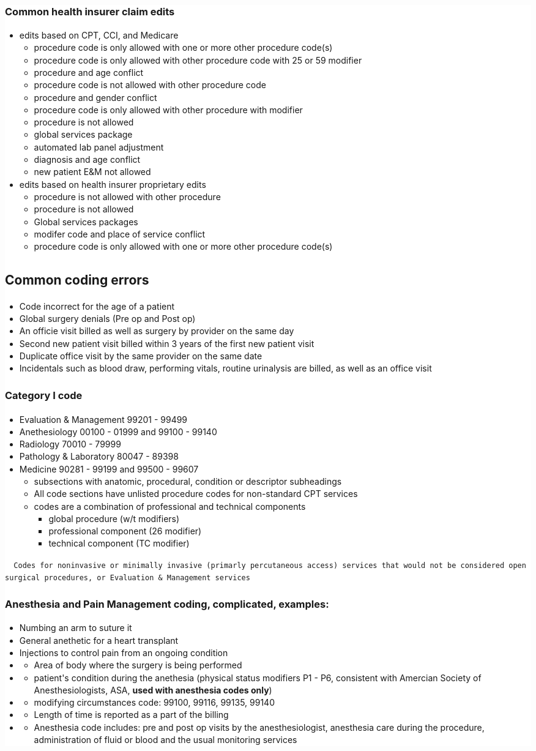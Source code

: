 ### Common health insurer claim edits
- edits based on CPT, CCI, and Medicare
  - procedure code is only allowed with one or more other procedure code(s)
  - procedure code is only allowed with other procedure code with 25 or 59 modifier
  - procedure and age conflict
  - procedure code is not allowed with other procedure code
  - procedure and gender conflict
  - procedure code is only allowed with other procedure with modifier
  - procedure is not allowed
  - global services package
  - automated lab panel adjustment
  - diagnosis and age conflict
  - new patient E&M not allowed
- edits based on health insurer proprietary edits
  - procedure is not allowed with other procedure
  - procedure is not allowed
  - Global services packages
  - modifer code and place of service conflict
  - procedure code is only allowed with one or more other procedure code(s)

## Common coding errors
  - Code incorrect for the age of a patient
  - Global surgery denials (Pre op and Post op)
  - An officie visit billed as well as surgery by provider on the same day
  - Second new patient visit billed within 3 years of the first new patient visit
  - Duplicate office visit by the same provider on the same date
  - Incidentals such as blood draw, performing vitals, routine urinalysis are billed, as well as an office visit
  
### Category I code
  - Evaluation & Management 99201 - 99499
  - Anethesiology 00100 - 01999 and 99100 - 99140
  - Radiology 70010 - 79999
  - Pathology & Laboratory 80047 - 89398
  - Medicine 90281 - 99199 and 99500 - 99607
    - subsections with anatomic, procedural, condition or descriptor subheadings
    - All code sections have unlisted procedure codes for non-standard CPT services 
    - codes are a combination of professional and technical components
      - global procedure (w/t modifiers)
      - professional component (26 modifier)
      - technical component (TC modifier)
  
```
  Codes for noninvasive or minimally invasive (primarly percutaneous access) services that would not be considered open surgical procedures, or Evaluation & Management services
```
  
### Anesthesia and Pain Management coding, complicated, examples:
  - Numbing an arm to suture it
  - General anethetic for a heart transplant
  - Injections to control pain from an ongoing condition
  - - Area of body where the surgery is being performed
  - - patient's condition during the anethesia (physical status modifiers P1 - P6, consistent with Amercian Society of Anesthesiologists, ASA, **used with anesthesia codes only**)
  - - modifying circumstances code: 99100, 99116, 99135, 99140
  - - Length of time is reported as a part of the billing
  - - Anesthesia code includes: pre and post op visits by the anesthesiologist, anesthesia care during the procedure, administration of fluid or blood and the usual monitoring services
